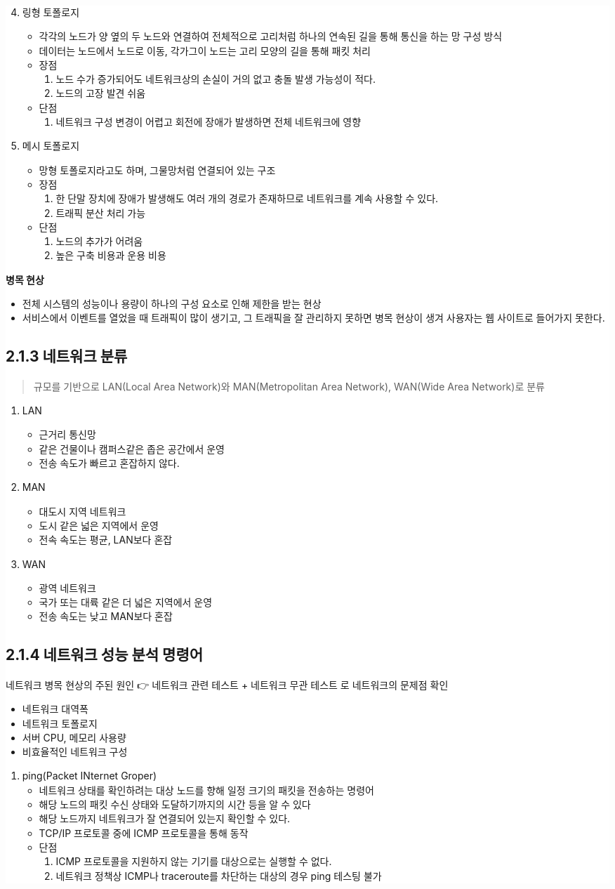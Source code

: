 4. 링형 토폴로지
    - 각각의 노드가 양 옆의 두 노드와 연결하여 전체적으로 고리처럼 하나의 연속된 길을 통해 통신을 하는 망 구성 방식
    - 데이터는 노드에서 노드로 이동, 각가그이 노드는 고리 모양의 길을 통해 패킷 처리
    - 장점
      1. 노드 수가 증가되어도 네트워크상의 손실이 거의 없고 충돌 발생 가능성이 적다.
      2. 노드의 고장 발견 쉬움
    - 단점
      1. 네트워크 구성 변경이 어렵고 회전에 장애가 발생하면 전체 네트워크에 영향

5. 메시 토폴로지
    - 망형 토폴로지라고도 하며, 그물망처럼 연결되어 있는 구조
    - 장점
      1. 한 단말 장치에 장애가 발생해도 여러 개의 경로가 존재하므로 네트워크를 계속 사용할 수 있다.
      2. 트래픽 분산 처리 가능
    - 단점
      1. 노드의 추가가 어려움
      2. 높은 구축 비용과 운용 비용

**병목 현상** 
- 전체 시스템의 성능이나 용량이 하나의 구성 요소로 인해 제한을 받는 현상
- 서비스에서 이벤트를 열었을 때 트래픽이 많이 생기고, 그 트래픽을 잘 관리하지 못하면 병목 현상이 생겨 사용자는 웹 사이트로 들어가지 못한다.

## 2.1.3 네트워크 분류
> 규모를 기반으로 LAN(Local Area Network)와 MAN(Metropolitan Area Network), WAN(Wide Area Network)로 분류

1. LAN 
    - 근거리 통신망
    - 같은 건물이나 캠퍼스같은 좁은 공간에서 운영
    - 전송 속도가 빠르고 혼잡하지 않다.

2. MAN
    - 대도시 지역 네트워크
    - 도시 같은 넓은 지역에서 운영
    - 전속 속도는 평균, LAN보다 혼잡

3. WAN
    - 광역 네트워크
    - 국가 또는 대륙 같은 더 넓은 지역에서 운영
    - 전송 속도는 낮고 MAN보다 혼잡

## 2.1.4 네트워크 성능 분석 명령어
네트워크 병목 현상의 주된 원인 :point_right: 네트워크 관련 테스트 + 네트워크 무관 테스트 로 네트워크의 문제점 확인
- 네트워크 대역폭
- 네트워크 토폴로지
- 서버 CPU, 메모리 사용량
- 비효율적인 네트워크 구성

1. ping(Packet INternet Groper)
    - 네트워크 상태를 확인하려는 대상 노드를 향해 일정 크기의 패킷을 전송하는 명령어
    - 해당 노드의 패킷 수신 상태와 도달하기까지의 시간 등을 알 수 있다
    - 해당 노드까지 네트워크가 잘 연결되어 있는지 확인할 수 있다.
    - TCP/IP 프로토콜 중에 ICMP 프로토콜을 통해 동작
    - 단점
       1. ICMP 프로토콜을 지원하지 않는 기기를 대상으로는 실행할 수 없다.
       2. 네트워크 정책상 ICMP나 traceroute를 차단하는 대상의 경우 ping 테스팅 불가
